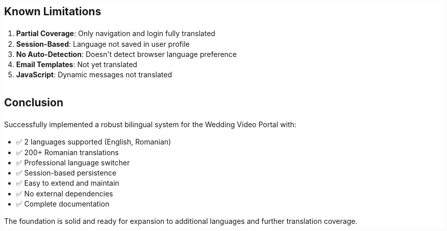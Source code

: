 ## Known Limitations

1. **Partial Coverage**: Only navigation and login fully translated
2. **Session-Based**: Language not saved in user profile
3. **No Auto-Detection**: Doesn't detect browser language preference
4. **Email Templates**: Not yet translated
5. **JavaScript**: Dynamic messages not translated

## Conclusion

Successfully implemented a robust bilingual system for the Wedding Video Portal with:
- ✅ 2 languages supported (English, Romanian)
- ✅ 200+ Romanian translations
- ✅ Professional language switcher
- ✅ Session-based persistence
- ✅ Easy to extend and maintain
- ✅ No external dependencies
- ✅ Complete documentation

The foundation is solid and ready for expansion to additional languages and further translation coverage.
